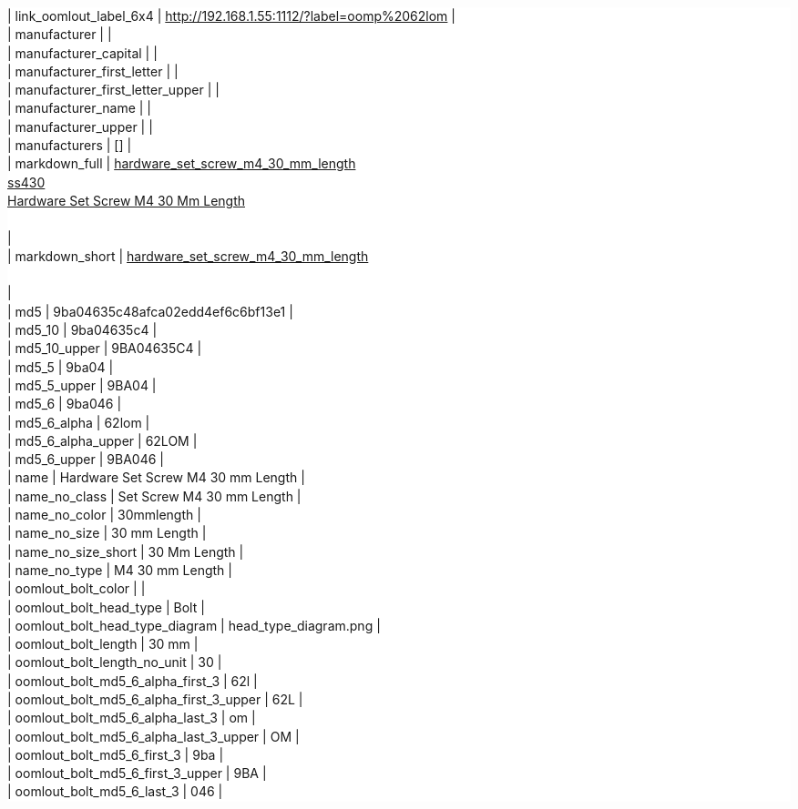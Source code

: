 | link_oomlout_label_6x4 | http://192.168.1.55:1112/?label=oomp%2062lom |  
| manufacturer |  |  
| manufacturer_capital |  |  
| manufacturer_first_letter |  |  
| manufacturer_first_letter_upper |  |  
| manufacturer_name |  |  
| manufacturer_upper |  |  
| manufacturers | [] |  
| markdown_full | [hardware_set_screw_m4_30_mm_length](https://github.com/oomlout/oomlout_oomp_current_version_messy/tree/main/parts/hardware_set_screw_m4_30_mm_length)<br>[ss430](https://github.com/oomlout/oomlout_oomp_current_version_messy/tree/main/parts/hardware_set_screw_m4_30_mm_length)<br>[Hardware Set Screw M4 30 Mm Length](https://github.com/oomlout/oomlout_oomp_current_version_messy/tree/main/parts/hardware_set_screw_m4_30_mm_length)<br><br> |  
| markdown_short | [hardware_set_screw_m4_30_mm_length](https://github.com/oomlout/oomlout_oomp_current_version_messy/tree/main/parts/hardware_set_screw_m4_30_mm_length)<br><br> |  
| md5 | 9ba04635c48afca02edd4ef6c6bf13e1 |  
| md5_10 | 9ba04635c4 |  
| md5_10_upper | 9BA04635C4 |  
| md5_5 | 9ba04 |  
| md5_5_upper | 9BA04 |  
| md5_6 | 9ba046 |  
| md5_6_alpha | 62lom |  
| md5_6_alpha_upper | 62LOM |  
| md5_6_upper | 9BA046 |  
| name | Hardware Set Screw M4 30 mm Length |  
| name_no_class | Set Screw M4 30 mm Length |  
| name_no_color | 30mmlength |  
| name_no_size | 30 mm Length |  
| name_no_size_short | 30 Mm Length |  
| name_no_type | M4 30 mm Length |  
| oomlout_bolt_color |  |  
| oomlout_bolt_head_type | Bolt |  
| oomlout_bolt_head_type_diagram | head_type_diagram.png |  
| oomlout_bolt_length | 30 mm |  
| oomlout_bolt_length_no_unit | 30 |  
| oomlout_bolt_md5_6_alpha_first_3 | 62l |  
| oomlout_bolt_md5_6_alpha_first_3_upper | 62L |  
| oomlout_bolt_md5_6_alpha_last_3 | om |  
| oomlout_bolt_md5_6_alpha_last_3_upper | OM |  
| oomlout_bolt_md5_6_first_3 | 9ba |  
| oomlout_bolt_md5_6_first_3_upper | 9BA |  
| oomlout_bolt_md5_6_last_3 | 046 |  